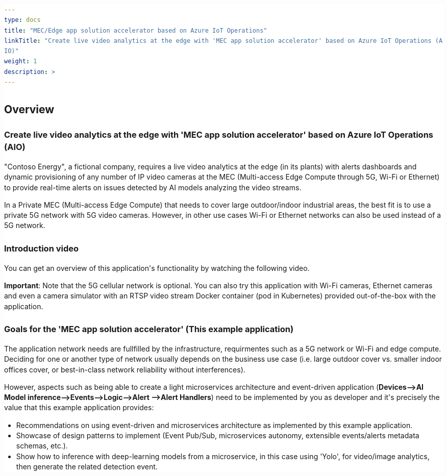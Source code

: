 ```yaml
---
type: docs
title: "MEC/Edge app solution accelerator based on Azure IoT Operations"
linkTitle: "Create live video analytics at the edge with 'MEC app solution accelerator' based on Azure IoT Operations (AIO)"
weight: 1
description: >
---
```


## Overview

### Create live video analytics at the edge with 'MEC app solution accelerator' based on Azure IoT Operations (AIO)

"Contoso Energy", a fictional company, requires a live video analytics at the edge (in its plants) with alerts dashboards and dynamic provisioning of any number of IP video cameras at the MEC (Multi-access Edge Compute through 5G, Wi-Fi or Ethernet) to provide real-time alerts on issues detected by AI models analyzing the video streams.

In a Private MEC (Multi-access Edge Compute) that needs to cover large outdoor/indoor industrial areas, the best fit is to use a private 5G network with 5G video cameras. However, in other use cases Wi-Fi or Ethernet networks can also be used instead of a 5G network.

### Introduction video

You can get an overview of this application's functionality by watching the following video.

**Important**: Note that the 5G cellular network is optional. You can also try this application with Wi-Fi cameras, Ethernet cameras and even a camera simulator with an RTSP video stream Docker container (pod in Kubernetes) provided out-of-the-box with the application.

<video src="https://private-user-images.githubusercontent.com/1712635/329047025-3dfdf79c-d3b1-493b-935b-6cb52d7a9729.mp4" controls="controls" style="max-width: 640px;">
</video>

### Goals for the 'MEC app solution accelerator' (This example application)

The application network needs are fullfilled by the infrastructure, requirmentes such as a 5G network or Wi-Fi and edge compute. Deciding for one or another type of network usually depends on the business use case (i.e. large outdoor cover vs. smaller indoor offices cover, or best-in-class network reliability without interferences).

However, aspects such as being able to create a light microservices architecture and event-driven application (**Devices-->AI Model inference-->Events-->Logic-->Alert -->Alert Handlers**) need to be implemented by you as developer and it's precisely the value that this example application provides:

- Recommendations on using event-driven and microservices architecture as implemented by this example application.
- Showcase of design patterns to implement (Event Pub/Sub, microservices autonomy, extensible events/alerts metadata schemas, etc.).
- Show how to inference with deep-learning models from a microservice, in this case using 'Yolo', for video/image analytics, then generate the related detection event.
